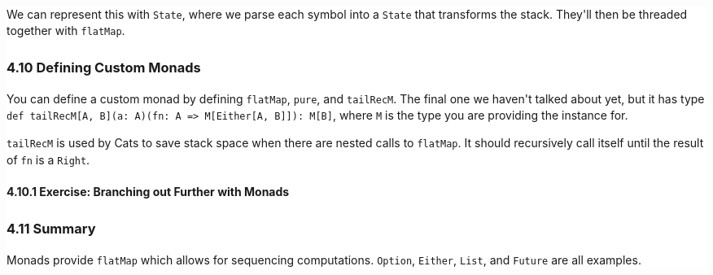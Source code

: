 We can represent this with `State`, where we parse each symbol into a `State` that transforms the stack.
They'll then be threaded together with `flatMap`.

### 4.10 Defining Custom Monads

You can define a custom monad by defining `flatMap`, `pure`, and `tailRecM`. The final one we haven't talked
about yet, but it has type `def tailRecM[A, B](a: A)(fn: A => M[Either[A, B]]): M[B]`, where `M` is the type
you are providing the instance for.

`tailRecM` is used by Cats to save stack space when there are nested calls to `flatMap`. It should recursively
call itself until the result of `fn` is a `Right`.

#### 4.10.1 Exercise: Branching out Further with Monads

### 4.11 Summary

Monads provide `flatMap` which allows for sequencing computations. `Option`, `Either`, `List`, and
`Future` are all examples.

